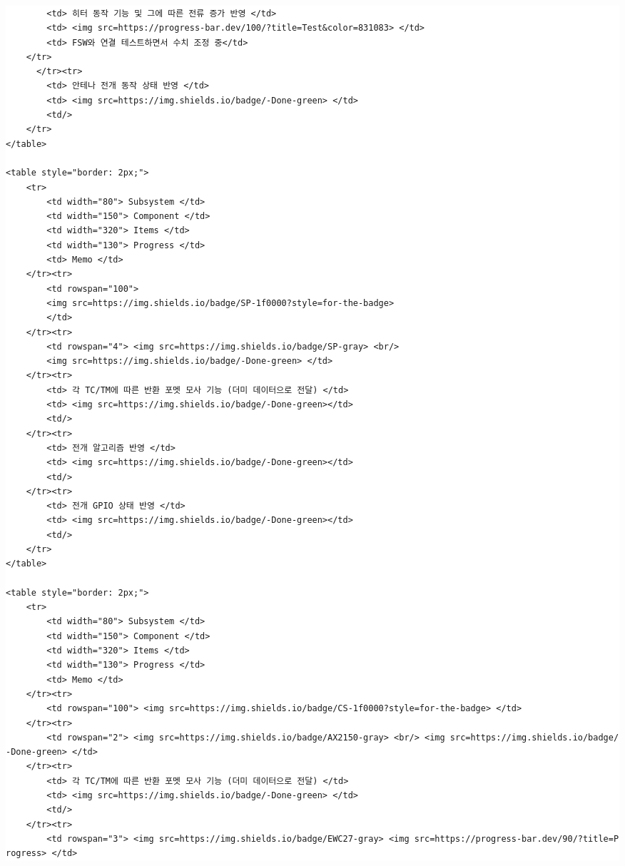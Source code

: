             <td> 히터 동작 기능 및 그에 따른 전류 증가 반영 </td>
            <td> <img src=https://progress-bar.dev/100/?title=Test&color=831083> </td>
            <td> FSW와 연결 테스트하면서 수치 조정 중</td>
        </tr>
          </tr><tr>
            <td> 안테나 전개 동작 상태 반영 </td>
            <td> <img src=https://img.shields.io/badge/-Done-green> </td>
            <td/>
        </tr>
    </table>

    <table style="border: 2px;">
        <tr>
            <td width="80"> Subsystem </td>
            <td width="150"> Component </td>
            <td width="320"> Items </td>
            <td width="130"> Progress </td>
            <td> Memo </td>
        </tr><tr>
            <td rowspan="100">
            <img src=https://img.shields.io/badge/SP-1f0000?style=for-the-badge>
            </td>
        </tr><tr>
            <td rowspan="4"> <img src=https://img.shields.io/badge/SP-gray> <br/>
            <img src=https://img.shields.io/badge/-Done-green> </td>
        </tr><tr>
            <td> 각 TC/TM에 따른 반환 포멧 모사 기능 (더미 데이터으로 전달) </td>
            <td> <img src=https://img.shields.io/badge/-Done-green></td>
            <td/>
        </tr><tr>
            <td> 전개 알고리즘 반영 </td>
            <td> <img src=https://img.shields.io/badge/-Done-green></td>
            <td/>
        </tr><tr>
            <td> 전개 GPIO 상태 반영 </td>
            <td> <img src=https://img.shields.io/badge/-Done-green></td>
            <td/>
        </tr>
    </table>

    <table style="border: 2px;">
        <tr>
            <td width="80"> Subsystem </td>
            <td width="150"> Component </td>
            <td width="320"> Items </td>
            <td width="130"> Progress </td>
            <td> Memo </td>
        </tr><tr>
            <td rowspan="100"> <img src=https://img.shields.io/badge/CS-1f0000?style=for-the-badge> </td>
        </tr><tr>
            <td rowspan="2"> <img src=https://img.shields.io/badge/AX2150-gray> <br/> <img src=https://img.shields.io/badge/-Done-green> </td>
        </tr><tr>
            <td> 각 TC/TM에 따른 반환 포멧 모사 기능 (더미 데이터으로 전달) </td>
            <td> <img src=https://img.shields.io/badge/-Done-green> </td>
            <td/>
        </tr><tr>
            <td rowspan="3"> <img src=https://img.shields.io/badge/EWC27-gray> <img src=https://progress-bar.dev/90/?title=Progress> </td>